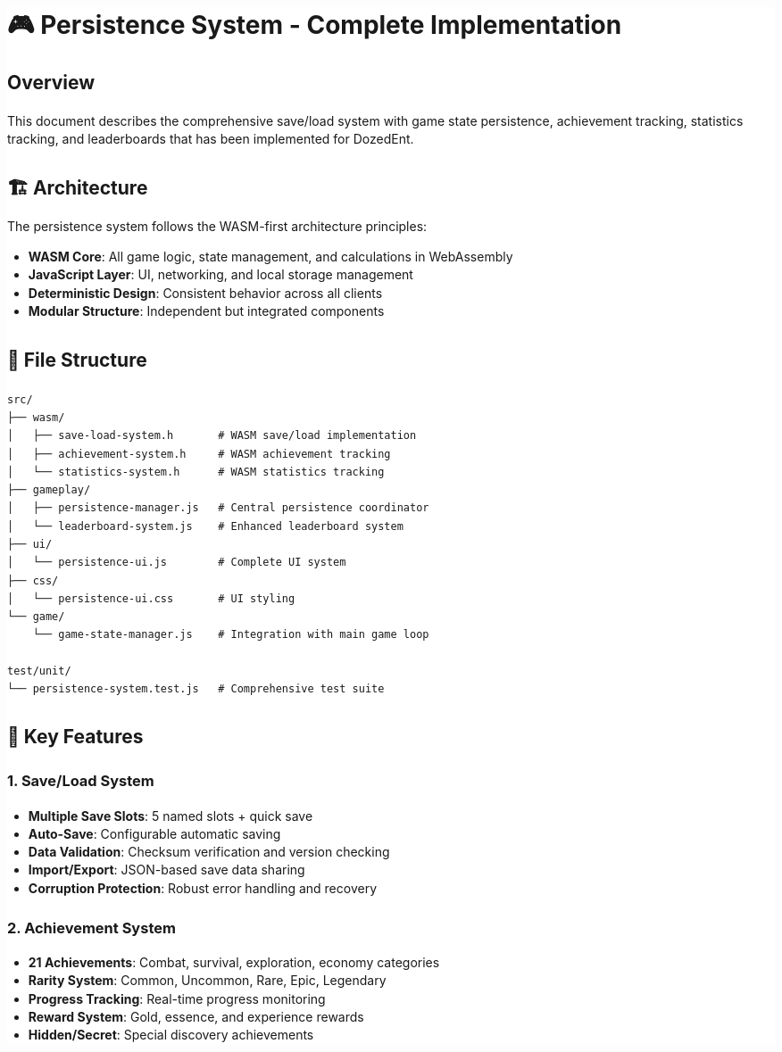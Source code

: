 # 🎮 Persistence System - Complete Implementation

## Overview

This document describes the comprehensive save/load system with game state persistence, achievement tracking, statistics tracking, and leaderboards that has been implemented for DozedEnt.

## 🏗️ Architecture

The persistence system follows the WASM-first architecture principles:

- **WASM Core**: All game logic, state management, and calculations in WebAssembly
- **JavaScript Layer**: UI, networking, and local storage management
- **Deterministic Design**: Consistent behavior across all clients
- **Modular Structure**: Independent but integrated components

## 📁 File Structure

```
src/
├── wasm/
│   ├── save-load-system.h       # WASM save/load implementation
│   ├── achievement-system.h     # WASM achievement tracking
│   └── statistics-system.h      # WASM statistics tracking
├── gameplay/
│   ├── persistence-manager.js   # Central persistence coordinator
│   └── leaderboard-system.js    # Enhanced leaderboard system
├── ui/
│   └── persistence-ui.js        # Complete UI system
├── css/
│   └── persistence-ui.css       # UI styling
└── game/
    └── game-state-manager.js    # Integration with main game loop

test/unit/
└── persistence-system.test.js   # Comprehensive test suite
```

## 🎯 Key Features

### 1. Save/Load System
- **Multiple Save Slots**: 5 named slots + quick save
- **Auto-Save**: Configurable automatic saving
- **Data Validation**: Checksum verification and version checking
- **Import/Export**: JSON-based save data sharing
- **Corruption Protection**: Robust error handling and recovery

### 2. Achievement System
- **21 Achievements**: Combat, survival, exploration, economy categories
- **Rarity System**: Common, Uncommon, Rare, Epic, Legendary
- **Progress Tracking**: Real-time progress monitoring
- **Reward System**: Gold, essence, and experience rewards
- **Hidden/Secret**: Special discovery achievements

